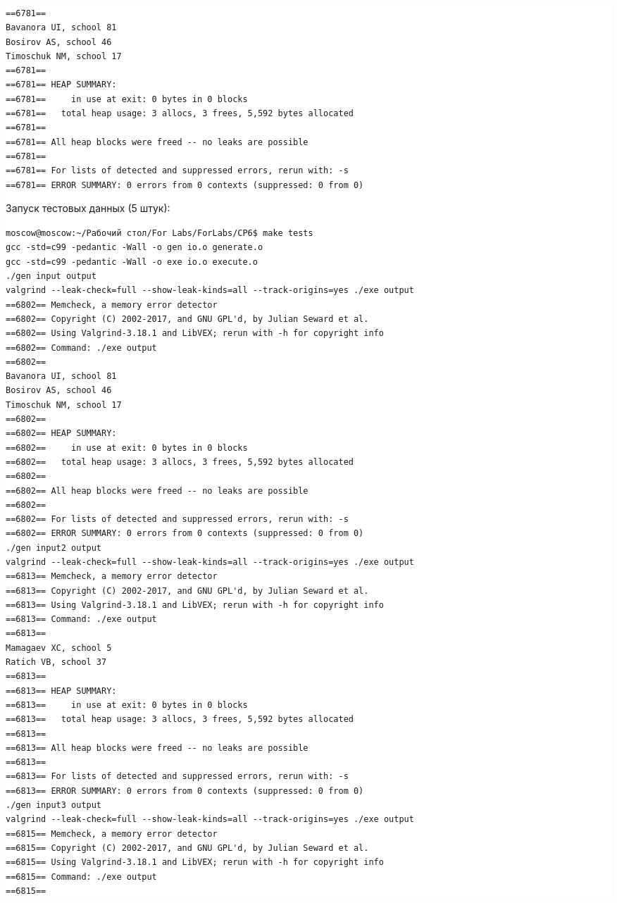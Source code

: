 ```
==6781== 
Bavanora UI, school 81
Bosirov AS, school 46
Timoschuk NM, school 17
==6781== 
==6781== HEAP SUMMARY:
==6781==     in use at exit: 0 bytes in 0 blocks
==6781==   total heap usage: 3 allocs, 3 frees, 5,592 bytes allocated
==6781== 
==6781== All heap blocks were freed -- no leaks are possible
==6781== 
==6781== For lists of detected and suppressed errors, rerun with: -s
==6781== ERROR SUMMARY: 0 errors from 0 contexts (suppressed: 0 from 0)
```

Запуск тестовых данных (5 штук):
```
moscow@moscow:~/Рабочий стол/For Labs/ForLabs/CP6$ make tests
gcc -std=c99 -pedantic -Wall -o gen io.o generate.o
gcc -std=c99 -pedantic -Wall -o exe io.o execute.o
./gen input output
valgrind --leak-check=full --show-leak-kinds=all --track-origins=yes ./exe output
==6802== Memcheck, a memory error detector
==6802== Copyright (C) 2002-2017, and GNU GPL'd, by Julian Seward et al.
==6802== Using Valgrind-3.18.1 and LibVEX; rerun with -h for copyright info
==6802== Command: ./exe output
==6802== 
Bavanora UI, school 81
Bosirov AS, school 46
Timoschuk NM, school 17
==6802== 
==6802== HEAP SUMMARY:
==6802==     in use at exit: 0 bytes in 0 blocks
==6802==   total heap usage: 3 allocs, 3 frees, 5,592 bytes allocated
==6802== 
==6802== All heap blocks were freed -- no leaks are possible
==6802== 
==6802== For lists of detected and suppressed errors, rerun with: -s
==6802== ERROR SUMMARY: 0 errors from 0 contexts (suppressed: 0 from 0)
./gen input2 output
valgrind --leak-check=full --show-leak-kinds=all --track-origins=yes ./exe output
==6813== Memcheck, a memory error detector
==6813== Copyright (C) 2002-2017, and GNU GPL'd, by Julian Seward et al.
==6813== Using Valgrind-3.18.1 and LibVEX; rerun with -h for copyright info
==6813== Command: ./exe output
==6813== 
Mamagaev XC, school 5
Ratich VB, school 37
==6813== 
==6813== HEAP SUMMARY:
==6813==     in use at exit: 0 bytes in 0 blocks
==6813==   total heap usage: 3 allocs, 3 frees, 5,592 bytes allocated
==6813== 
==6813== All heap blocks were freed -- no leaks are possible
==6813== 
==6813== For lists of detected and suppressed errors, rerun with: -s
==6813== ERROR SUMMARY: 0 errors from 0 contexts (suppressed: 0 from 0)
./gen input3 output
valgrind --leak-check=full --show-leak-kinds=all --track-origins=yes ./exe output
==6815== Memcheck, a memory error detector
==6815== Copyright (C) 2002-2017, and GNU GPL'd, by Julian Seward et al.
==6815== Using Valgrind-3.18.1 and LibVEX; rerun with -h for copyright info
==6815== Command: ./exe output
==6815== 
```
